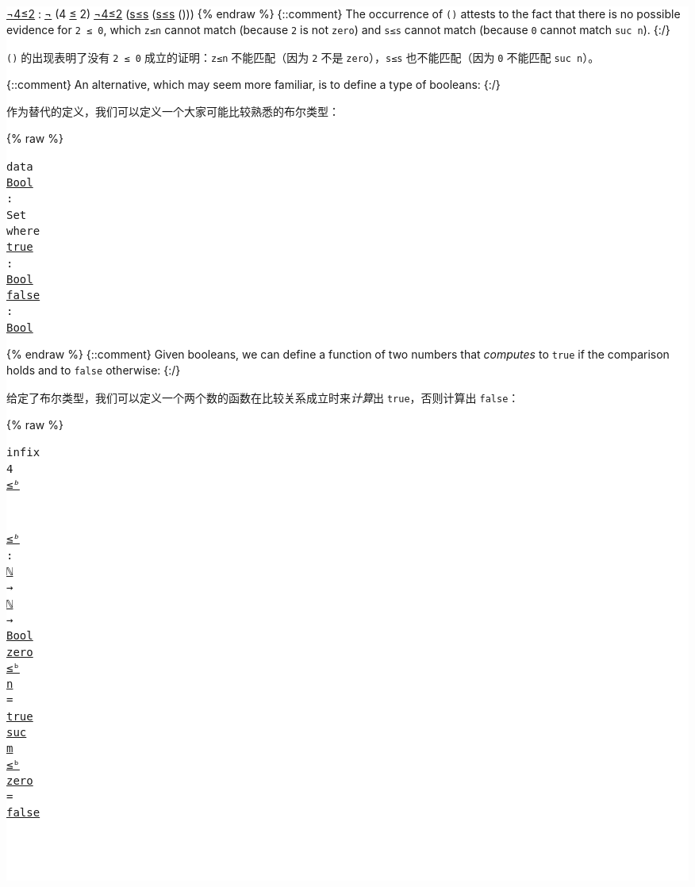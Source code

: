 <a id="¬4≤2"></a><a id="2101" href="{% endraw %}{{ site.baseurl }}{% link out/plfa/Decidable.md %}{% raw %}#2101" class="Function">¬4≤2</a> <a id="2106" class="Symbol">:</a> <a id="2108" href="https://agda.github.io/agda-stdlib/v1.1/Relation.Nullary.html#535" class="Function Operator">¬</a> <a id="2110" class="Symbol">(</a><a id="2111" class="Number">4</a> <a id="2113" href="plfa.Decidable.html#1743" class="Datatype Operator">≤</a> <a id="2115" class="Number">2</a><a id="2116" class="Symbol">)</a>
<a id="2118" href="{% endraw %}{{ site.baseurl }}{% link out/plfa/Decidable.md %}{% raw %}#2101" class="Function">¬4≤2</a> <a id="2123" class="Symbol">(</a><a id="2124" href="plfa.Decidable.html#1819" class="InductiveConstructor">s≤s</a> <a id="2128" class="Symbol">(</a><a id="2129" href="plfa.Decidable.html#1819" class="InductiveConstructor">s≤s</a> <a id="2133" class="Symbol">()))</a>
</pre>{% endraw %}
{::comment}
The occurrence of `()` attests to the fact that there is
no possible evidence for `2 ≤ 0`, which `z≤n` cannot match
(because `2` is not `zero`) and `s≤s` cannot match
(because `0` cannot match `suc n`).
{:/}

`()` 的出现表明了没有 `2 ≤ 0` 成立的证明：`z≤n` 不能匹配（因为 `2` 不是
`zero`），`s≤s` 也不能匹配（因为 `0` 不能匹配 `suc n`）。

{::comment}
An alternative, which may seem more familiar, is to define a
type of booleans:
{:/}

作为替代的定义，我们可以定义一个大家可能比较熟悉的布尔类型：

{% raw %}<pre class="Agda"><a id="2589" class="Keyword">data</a> <a id="Bool"></a><a id="2594" href="{% endraw %}{{ site.baseurl }}{% link out/plfa/Decidable.md %}{% raw %}#2594" class="Datatype">Bool</a> <a id="2599" class="Symbol">:</a> <a id="2601" class="PrimitiveType">Set</a> <a id="2605" class="Keyword">where</a>
  <a id="Bool.true"></a><a id="2613" href="{% endraw %}{{ site.baseurl }}{% link out/plfa/Decidable.md %}{% raw %}#2613" class="InductiveConstructor">true</a>  <a id="2619" class="Symbol">:</a> <a id="2621" href="plfa.Decidable.html#2594" class="Datatype">Bool</a>
  <a id="Bool.false"></a><a id="2628" href="{% endraw %}{{ site.baseurl }}{% link out/plfa/Decidable.md %}{% raw %}#2628" class="InductiveConstructor">false</a> <a id="2634" class="Symbol">:</a> <a id="2636" href="plfa.Decidable.html#2594" class="Datatype">Bool</a>
</pre>{% endraw %}
{::comment}
Given booleans, we can define a function of two numbers that
_computes_ to `true` if the comparison holds and to `false` otherwise:
{:/}

给定了布尔类型，我们可以定义一个两个数的函数在比较关系成立时来*计算*出 `true`，否则计算出 `false`：

{% raw %}<pre class="Agda"><a id="2861" class="Keyword">infix</a> <a id="2867" class="Number">4</a> <a id="2869" href="{% endraw %}{{ site.baseurl }}{% link out/plfa/Decidable.md %}{% raw %}#2875" class="Function Operator">_≤ᵇ_</a>

<a id="_≤ᵇ_"></a><a id="2875" href="{% endraw %}{{ site.baseurl }}{% link out/plfa/Decidable.md %}{% raw %}#2875" class="Function Operator">_≤ᵇ_</a> <a id="2880" class="Symbol">:</a> <a id="2882" href="Agda.Builtin.Nat.html#165" class="Datatype">ℕ</a> <a id="2884" class="Symbol">→</a> <a id="2886" href="Agda.Builtin.Nat.html#165" class="Datatype">ℕ</a> <a id="2888" class="Symbol">→</a> <a id="2890" href="plfa.Decidable.html#2594" class="Datatype">Bool</a>
<a id="2895" href="Agda.Builtin.Nat.html#183" class="InductiveConstructor">zero</a> <a id="2900" href="{% endraw %}{{ site.baseurl }}{% link out/plfa/Decidable.md %}{% raw %}#2875" class="Function Operator">≤ᵇ</a> <a id="2903" href="plfa.Decidable.html#2903" class="Bound">n</a>       <a id="2911" class="Symbol">=</a>  <a id="2914" href="plfa.Decidable.html#2613" class="InductiveConstructor">true</a>
<a id="2919" href="Agda.Builtin.Nat.html#196" class="InductiveConstructor">suc</a> <a id="2923" href="{% endraw %}{{ site.baseurl }}{% link out/plfa/Decidable.md %}{% raw %}#2923" class="Bound">m</a> <a id="2925" href="plfa.Decidable.html#2875" class="Function Operator">≤ᵇ</a> <a id="2928" href="Agda.Builtin.Nat.html#183" class="InductiveConstructor">zero</a>   <a id="2935" class="Symbol">=</a>  <a id="2938" href="plfa.Decidable.html#2628" class="InductiveConstructor">false</a>